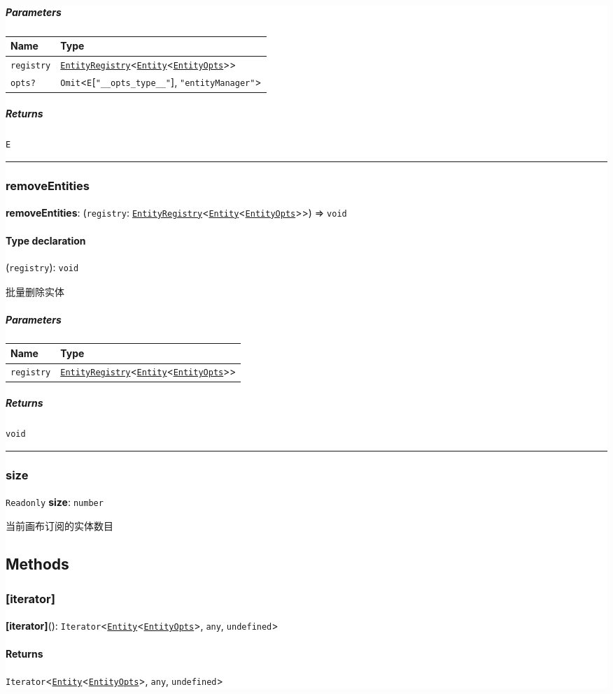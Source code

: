 ##### Parameters

| Name | Type |
| :------ | :------ |
| `registry` | [`EntityRegistry`](/auto-docs/free-layout-editor/interfaces/EntityRegistry.md)<[`Entity`](/auto-docs/free-layout-editor/classes/Entity-1.md)<[`EntityOpts`](/auto-docs/free-layout-editor/interfaces/EntityOpts.md)>> |
| `opts?` | `Omit`<`E`\[`"__opts_type__"`], `"entityManager"`> |

##### Returns

`E`

***

### removeEntities

**removeEntities**: (`registry`: [`EntityRegistry`](/auto-docs/free-layout-editor/interfaces/EntityRegistry.md)<[`Entity`](/auto-docs/free-layout-editor/classes/Entity-1.md)<[`EntityOpts`](/auto-docs/free-layout-editor/interfaces/EntityOpts.md)>>) => `void`

#### Type declaration

(`registry`): `void`

批量删除实体

##### Parameters

| Name | Type |
| :------ | :------ |
| `registry` | [`EntityRegistry`](/auto-docs/free-layout-editor/interfaces/EntityRegistry.md)<[`Entity`](/auto-docs/free-layout-editor/classes/Entity-1.md)<[`EntityOpts`](/auto-docs/free-layout-editor/interfaces/EntityOpts.md)>> |

##### Returns

`void`

***

### size

`Readonly` **size**: `number`

当前画布订阅的实体数目

## Methods

### \[iterator]

**\[iterator]**(): `Iterator`<[`Entity`](/auto-docs/free-layout-editor/classes/Entity-1.md)<[`EntityOpts`](/auto-docs/free-layout-editor/interfaces/EntityOpts.md)>, `any`, `undefined`>

#### Returns

`Iterator`<[`Entity`](/auto-docs/free-layout-editor/classes/Entity-1.md)<[`EntityOpts`](/auto-docs/free-layout-editor/interfaces/EntityOpts.md)>, `any`, `undefined`>
